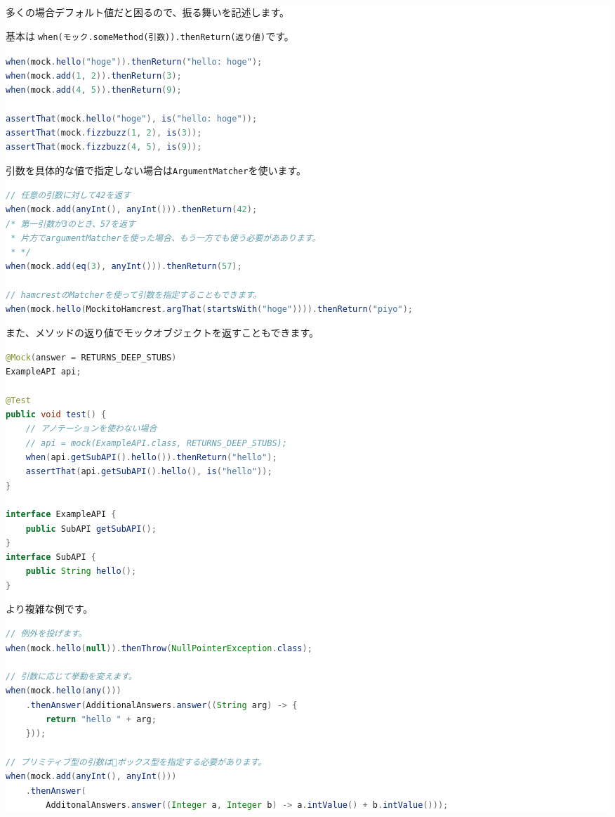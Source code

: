 多くの場合デフォルト値だと困るので、振る舞いを記述します。

基本は `when(モック.someMethod(引数)).thenReturn(返り値)`です。

```java
when(mock.hello("hoge")).thenReturn("hello: hoge");
when(mock.add(1, 2)).thenReturn(3);
when(mock.add(4, 5)).thenReturn(9);

assertThat(mock.hello("hoge"), is("hello: hoge"));
assertThat(mock.fizzbuzz(1, 2), is(3));
assertThat(mock.fizzbuzz(4, 5), is(9));
```

引数を具体的な値で指定しない場合は`ArgumentMatcher`を使います。

```java
// 任意の引数に対して42を返す
when(mock.add(anyInt(), anyInt())).thenReturn(42); 
/* 第一引数が3のとき、57を返す
 * 片方でargumentMatcherを使った場合、もう一方でも使う必要がああります。 
 * */
when(mock.add(eq(3), anyInt())).thenReturn(57);

// hamcrestのMatcherを使って引数を指定することもできます。
when(mock.hello(MockitoHamcrest.argThat(startsWith("hoge")))).thenReturn("piyo");
```

また、メソッドの返り値でモックオブジェクトを返すこともできます。

```java
@Mock(answer = RETURNS_DEEP_STUBS)
ExampleAPI api;

@Test
public void test() {
    // アノテーションを使わない場合
    // api = mock(ExampleAPI.class, RETURNS_DEEP_STUBS);
    when(api.getSubAPI().hello()).thenReturn("hello");
    assertThat(api.getSubAPI().hello(), is("hello"));
}

interface ExampleAPI {
    public SubAPI getSubAPI();
}
interface SubAPI {
    public String hello(); 
}
```

より複雑な例です。

```java
// 例外を投げます。
when(mock.hello(null)).thenThrow(NullPointerException.class);

// 引数に応じて挙動を変えます。
when(mock.hello(any()))
    .thenAnswer(AdditionalAnswers.answer((String arg) -> {
        return "hello " + arg;
    }));

// プリミティブ型の引数はボックス型を指定する必要があります。
when(mock.add(anyInt(), anyInt()))
    .thenAnswer(
        AdditonalAnswers.answer((Integer a, Integer b) -> a.intValue() + b.intValue()));
```
